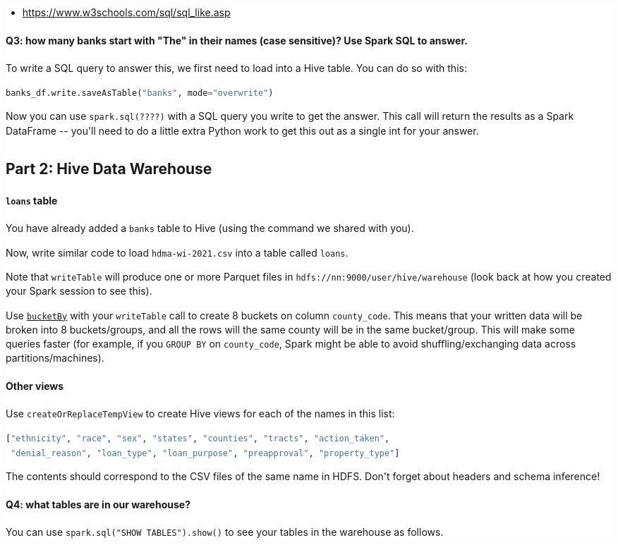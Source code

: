 * https://www.w3schools.com/sql/sql_like.asp

#### Q3: how many banks start with "The" in their names (case sensitive)?  Use **Spark SQL** to answer.

To write a SQL query to answer this, we first need to load into a Hive
table.  You can do so with this:

```python
banks_df.write.saveAsTable("banks", mode="overwrite")
```

Now you can use `spark.sql(????)` with a SQL query you write to get
the answer.  This call will return the results as a Spark DataFrame --
you'll need to do a little extra Python work to get this out as a
single int for your answer.

## Part 2: Hive Data Warehouse

#### `loans` table

You have already added a `banks` table to Hive (using the command we
shared with you).

Now, write similar code to load `hdma-wi-2021.csv` into a table called
`loans`.

Note that `writeTable` will produce one or more Parquet files in
`hdfs://nn:9000/user/hive/warehouse` (look back at how you created
your Spark session to see this).

Use
[`bucketBy`](https://spark.apache.org/docs/latest/api/python/reference/pyspark.sql/api/pyspark.sql.DataFrameWriter.bucketBy.html)
with your `writeTable` call to create 8 buckets on column
`county_code`.  This means that your written data will be broken into
8 buckets/groups, and all the rows will the same county will be in the
same bucket/group.  This will make some queries faster (for example,
if you `GROUP BY` on `county_code`, Spark might be able to avoid
shuffling/exchanging data across partitions/machines).

#### Other views

Use `createOrReplaceTempView` to create Hive views for each of the names in this list:

```python
["ethnicity", "race", "sex", "states", "counties", "tracts", "action_taken",
 "denial_reason", "loan_type", "loan_purpose", "preapproval", "property_type"]
```

The contents should correspond to the CSV files of the same name in
HDFS.  Don't forget about headers and schema inference!

#### Q4: what tables are in our warehouse?

You can use `spark.sql("SHOW TABLES").show()` to see your tables in the warehouse as follows. 
